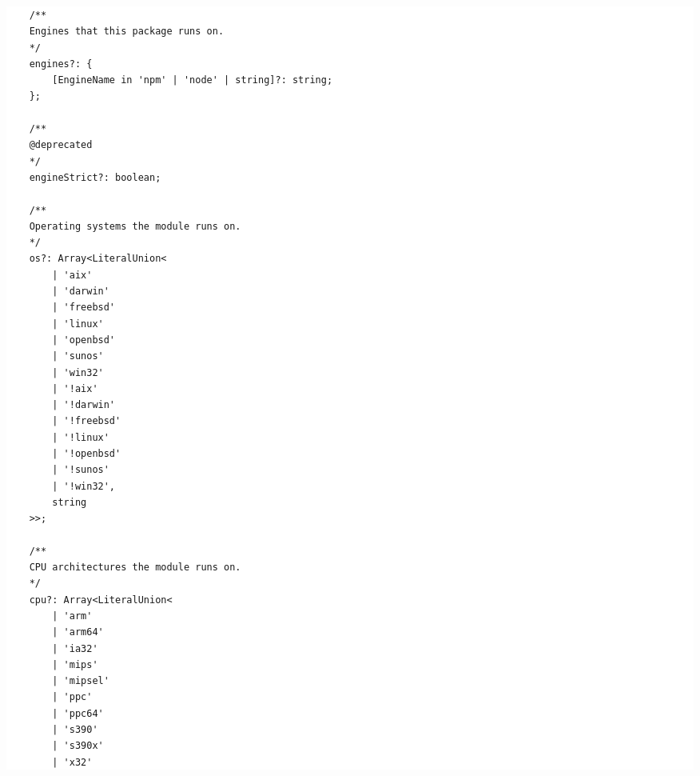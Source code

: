         /**
        Engines that this package runs on.
        */
        engines?: {
            [EngineName in 'npm' | 'node' | string]?: string;
        };

        /**
        @deprecated
        */
        engineStrict?: boolean;

        /**
        Operating systems the module runs on.
        */
        os?: Array<LiteralUnion<
            | 'aix'
            | 'darwin'
            | 'freebsd'
            | 'linux'
            | 'openbsd'
            | 'sunos'
            | 'win32'
            | '!aix'
            | '!darwin'
            | '!freebsd'
            | '!linux'
            | '!openbsd'
            | '!sunos'
            | '!win32',
            string
        >>;

        /**
        CPU architectures the module runs on.
        */
        cpu?: Array<LiteralUnion<
            | 'arm'
            | 'arm64'
            | 'ia32'
            | 'mips'
            | 'mipsel'
            | 'ppc'
            | 'ppc64'
            | 's390'
            | 's390x'
            | 'x32'